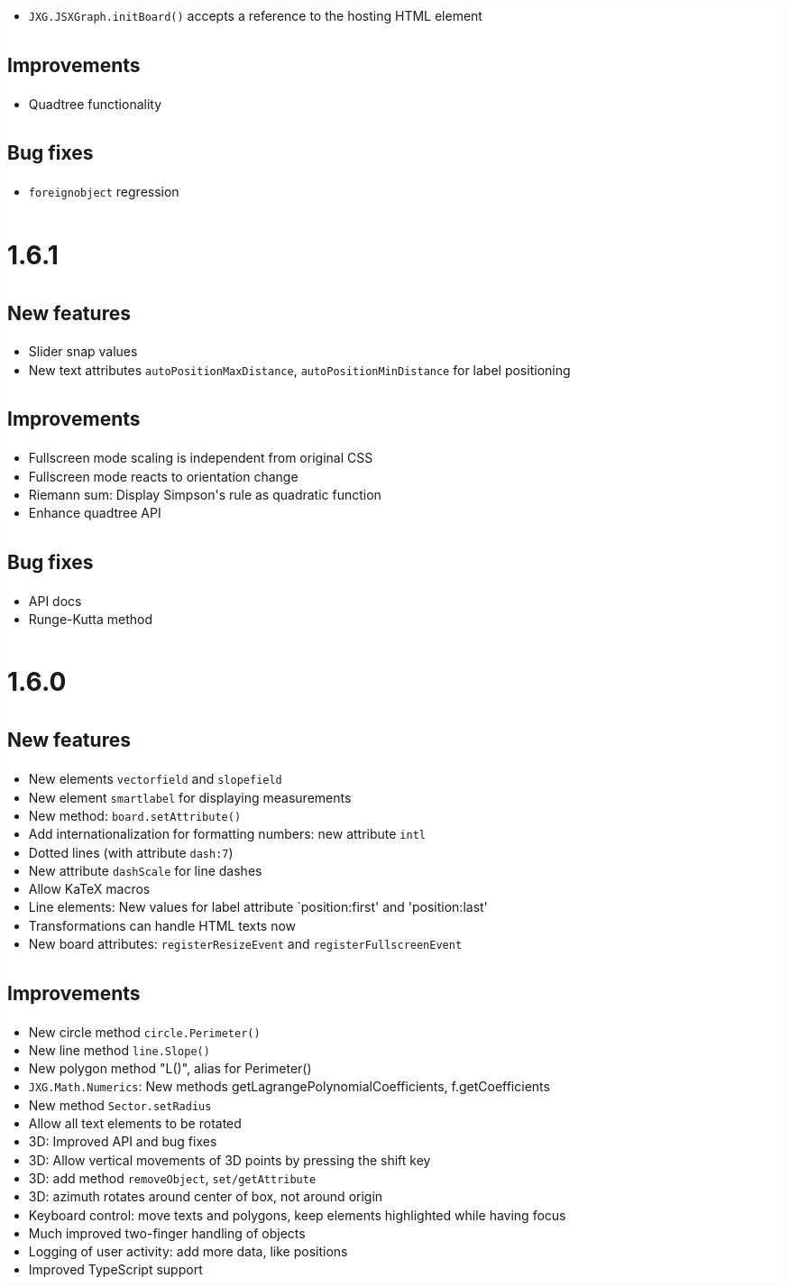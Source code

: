 - `JXG.JSXGraph.initBoard()` accepts a reference to the hosting HTML element

Improvements
------------

- Quadtree functionality

Bug fixes
---------

- `foreignobject` regression

1.6.1
====

New features
-----------

- Slider snap values
- New text attributes `autoPositionMaxDistance`, `autoPositionMinDistance` for label positioning

Improvements
------------

- Fullscreen mode scaling is independent from original CSS
- Fullscreen mode reacts to orientation change
- Riemann sum: Display Simpson's rule as quadratic function
- Enhance quadtree API

Bug fixes
---------

- API docs
- Runge-Kutta method

1.6.0
====

New features
-----------

- New elements `vectorfield` and `slopefield`
- New element `smartlabel` for displaying measurements
- New method: `board.setAttribute()`
- Add internationalization for formatting numbers: new attribute `intl`
- Dotted lines (with attribute `dash:7`)
- New attribute `dashScale` for line dashes
- Allow KaTeX macros
- Line elements: New values for label attribute `position:first' and 'position:last'
- Transformations can handle HTML texts now
- New board attributes: `registerResizeEvent` and `registerFullscreenEvent`

Improvements
------------

- New circle method `circle.Perimeter()`
- New line method `line.Slope()`
- New polygon method "L()", alias for Perimeter()
- `JXG.Math.Numerics`: New methods getLagrangePolynomialCoefficients, f.getCoefficients
- New method `Sector.setRadius`
- Allow all text elements to be rotated
- 3D: Improved API and bug fixes
- 3D: Allow vertical movements of 3D points by pressing the shift key
- 3D: add method `removeObject`, `set/getAttribute`
- 3D: azimuth rotates around center of box, not around origin
- Keyboard control: move texts and polygons, keep elements highlighted while having focus
- Much improved two-finger handling of objects
- Logging of user activity: add more data, like positions
- Improved TypeScript support